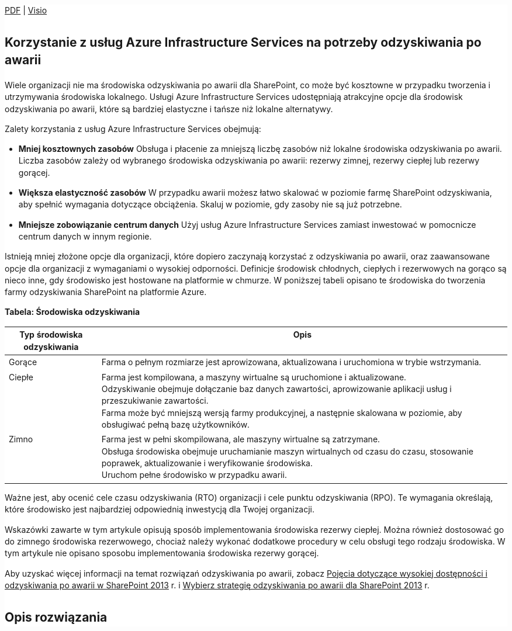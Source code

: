  [PDF](https://go.microsoft.com/fwlink/p/?LinkId=392555) | [Visio](https://go.microsoft.com/fwlink/p/?LinkId=392554)

## <a name="use-azure-infrastructure-services-for-disaster-recovery"></a>Korzystanie z usług Azure Infrastructure Services na potrzeby odzyskiwania po awarii

Wiele organizacji nie ma środowiska odzyskiwania po awarii dla SharePoint, co może być kosztowne w przypadku tworzenia i utrzymywania środowiska lokalnego. Usługi Azure Infrastructure Services udostępniają atrakcyjne opcje dla środowisk odzyskiwania po awarii, które są bardziej elastyczne i tańsze niż lokalne alternatywy.

Zalety korzystania z usług Azure Infrastructure Services obejmują:

- **Mniej kosztownych zasobów** Obsługa i płacenie za mniejszą liczbę zasobów niż lokalne środowiska odzyskiwania po awarii. Liczba zasobów zależy od wybranego środowiska odzyskiwania po awarii: rezerwy zimnej, rezerwy ciepłej lub rezerwy gorącej.

- **Większa elastyczność zasobów** W przypadku awarii możesz łatwo skalować w poziomie farmę SharePoint odzyskiwania, aby spełnić wymagania dotyczące obciążenia. Skaluj w poziomie, gdy zasoby nie są już potrzebne.

- **Mniejsze zobowiązanie centrum danych** Użyj usług Azure Infrastructure Services zamiast inwestować w pomocnicze centrum danych w innym regionie.

Istnieją mniej złożone opcje dla organizacji, które dopiero zaczynają korzystać z odzyskiwania po awarii, oraz zaawansowane opcje dla organizacji z wymaganiami o wysokiej odporności. Definicje środowisk chłodnych, ciepłych i rezerwowych na gorąco są nieco inne, gdy środowisko jest hostowane na platformie w chmurze. W poniższej tabeli opisano te środowiska do tworzenia farmy odzyskiwania SharePoint na platformie Azure.

**Tabela: Środowiska odzyskiwania**

|Typ środowiska odzyskiwania|Opis|
|---|---|
|Gorące|Farma o pełnym rozmiarze jest aprowizowana, aktualizowana i uruchomiona w trybie wstrzymania.|
|Ciepłe|Farma jest kompilowana, a maszyny wirtualne są uruchomione i aktualizowane. <br/> Odzyskiwanie obejmuje dołączanie baz danych zawartości, aprowizowanie aplikacji usług i przeszukiwanie zawartości. <br/> Farma może być mniejszą wersją farmy produkcyjnej, a następnie skalowana w poziomie, aby obsługiwać pełną bazę użytkowników.|
|Zimno|Farma jest w pełni skompilowana, ale maszyny wirtualne są zatrzymane. <br/> Obsługa środowiska obejmuje uruchamianie maszyn wirtualnych od czasu do czasu, stosowanie poprawek, aktualizowanie i weryfikowanie środowiska. <br/> Uruchom pełne środowisko w przypadku awarii.|

Ważne jest, aby ocenić cele czasu odzyskiwania (RTO) organizacji i cele punktu odzyskiwania (RPO). Te wymagania określają, które środowisko jest najbardziej odpowiednią inwestycją dla Twojej organizacji.

Wskazówki zawarte w tym artykule opisują sposób implementowania środowiska rezerwy ciepłej. Można również dostosować go do zimnego środowiska rezerwowego, chociaż należy wykonać dodatkowe procedury w celu obsługi tego rodzaju środowiska. W tym artykule nie opisano sposobu implementowania środowiska rezerwy gorącej.

Aby uzyskać więcej informacji na temat rozwiązań odzyskiwania po awarii, zobacz [Pojęcia dotyczące wysokiej dostępności i odzyskiwania po awarii w SharePoint 2013](/SharePoint/administration/high-availability-and-disaster-recovery-concepts) r. i [Wybierz strategię odzyskiwania po awarii dla SharePoint 2013](/SharePoint/administration/plan-for-disaster-recovery) r.

## <a name="solution-description"></a>Opis rozwiązania
